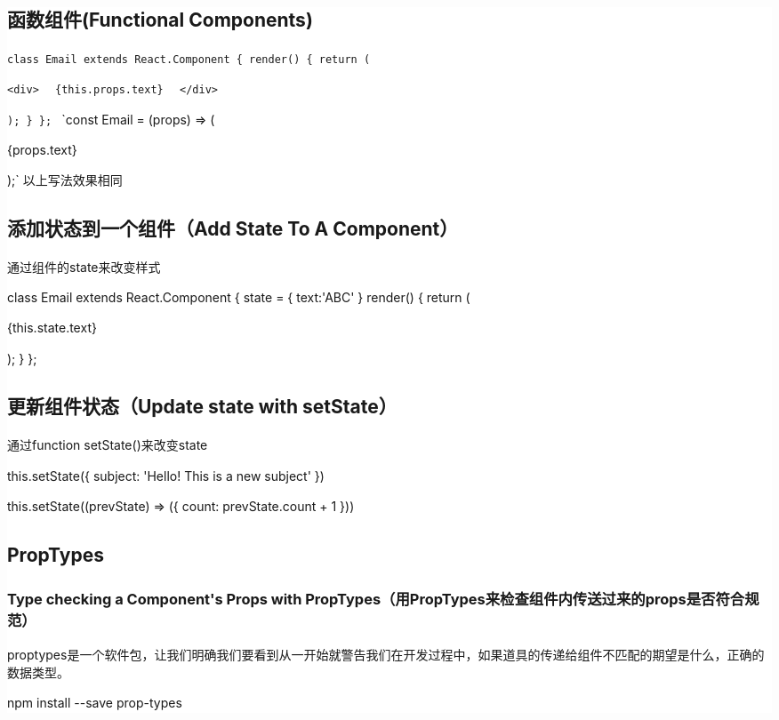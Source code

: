 #

# #

#

## 函数组件(Functional Components)

`class Email extends React.Component { render() { return (`

`<div>`
      `  {this.props.text}`
    `  </div>`

`); } };
`
`const Email = (props) => (

<div>
    {props.text}
  </div>

);`
以上写法效果相同

## 添加状态到一个组件（Add State To A Component）

通过组件的state来改变样式

class Email extends React.Component { state = { text:'ABC' } render() { return (

<div>
        {this.state.text}
      </div>

); } };

## 更新组件状态（Update state with setState）

通过function setState()来改变state

this.setState({ subject: 'Hello! This is a new subject' })

this.setState((prevState) => ({ count: prevState.count + 1 }))

## PropTypes

### Type checking a Component's Props with PropTypes（用PropTypes来检查组件内传送过来的props是否符合规范）

proptypes是一个软件包，让我们明确我们要看到从一开始就警告我们在开发过程中，如果道具的传递给组件不匹配的期望是什么，正确的数据类型。

npm install --save prop-types
